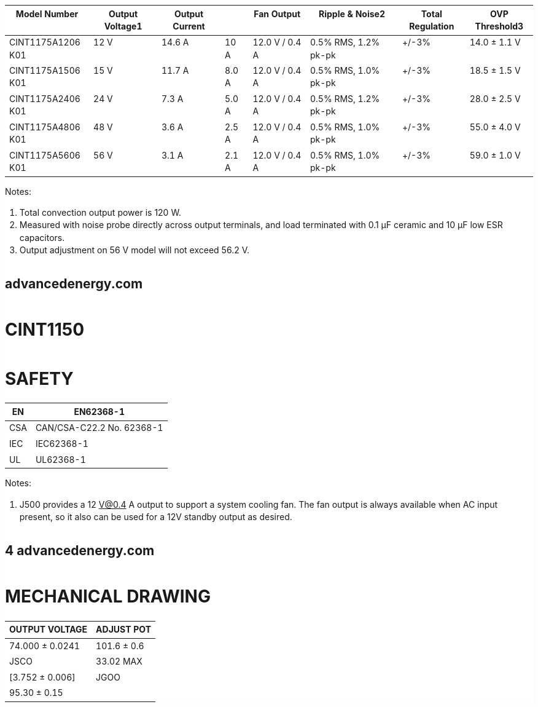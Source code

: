 |Model Number|Output Voltage1|Output Current| |Fan Output|Ripple & Noise2|Total Regulation|OVP Threshold3|
|---|---|---|---|---|---|---|---|
|CINT1175A1206K01|12 V|14.6 A|10 A|12.0 V / 0.4 A|0.5% RMS, 1.2% pk-pk|+/-3%|14.0 ± 1.1 V|
|CINT1175A1506K01|15 V|11.7 A|8.0 A|12.0 V / 0.4 A|0.5% RMS, 1.0% pk-pk|+/-3%|18.5 ± 1.5 V|
|CINT1175A2406K01|24 V|7.3 A|5.0 A|12.0 V / 0.4 A|0.5% RMS, 1.2% pk-pk|+/-3%|28.0 ± 2.5 V|
|CINT1175A4806K01|48 V|3.6 A|2.5 A|12.0 V / 0.4 A|0.5% RMS, 1.0% pk-pk|+/-3%|55.0 ± 4.0 V|
|CINT1175A5606K01|56 V|3.1 A|2.1 A|12.0 V / 0.4 A|0.5% RMS, 1.0% pk-pk|+/-3%|59.0 ± 1.0 V|

Notes:

1. Total convection output power is 120 W.
2. Measured with noise probe directly across output terminals, and load terminated with 0.1 μF ceramic and 10 μF low ESR capacitors.
3. Output adjustment on 56 V model will not exceed 56.2 V.

advancedenergy.com
---
# CINT1150

# SAFETY

|EN|EN62368-1|
|---|---|
|CSA|CAN/CSA-C22.2 No. 62368-1|
|IEC|IEC62368-1|
|UL|UL62368-1|

Notes:

1. J500 provides a 12 V@0.4 A output to support a system cooling fan. The fan output is always available when AC input present, so it also can be used for a 12V standby output as desired.

4     advancedenergy.com
---
# MECHANICAL DRAWING

|OUTPUT VOLTAGE|ADJUST POT|
|---|---|
|74.000 ± 0.0241|101.6 ± 0.6|
|JSCO|33.02 MAX|
|[3.752 ± 0.006]|JGOO|
|95.30 ± 0.15| |
